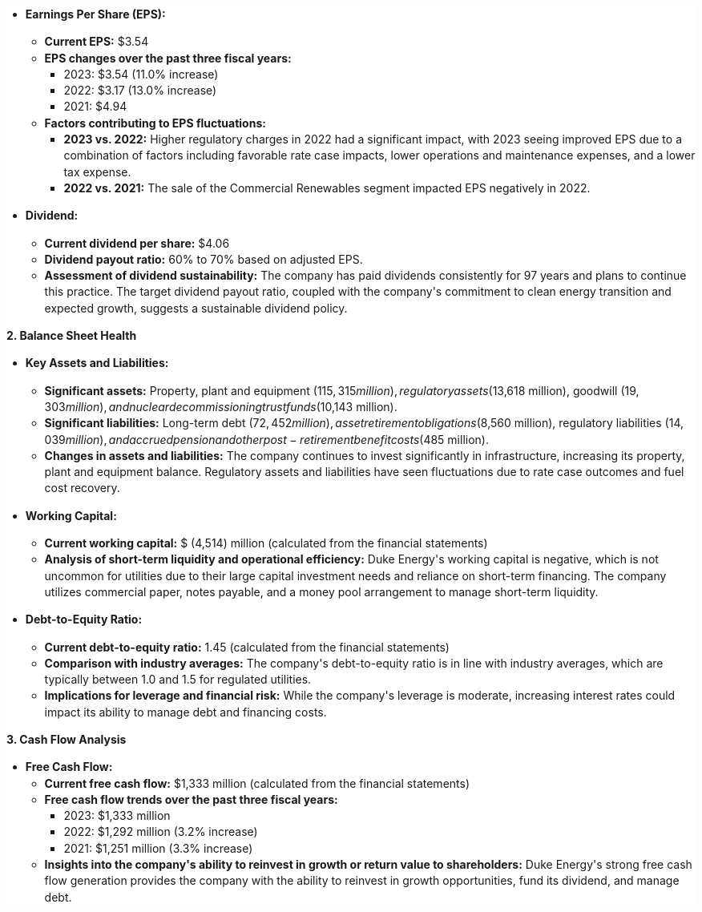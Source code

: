 * **Earnings Per Share (EPS):**
    * **Current EPS:** $3.54
    * **EPS changes over the past three fiscal years:**
        * 2023: $3.54 (11.0% increase)
        * 2022: $3.17 (13.0% increase)
        * 2021: $4.94
    * **Factors contributing to EPS fluctuations:**
        * **2023 vs. 2022:** Higher regulatory charges in 2022 had a significant impact, with 2023 seeing improved EPS due to a combination of factors including favorable rate case impacts, lower operations and maintenance expenses, and a lower tax expense.
        * **2022 vs. 2021:** The sale of the Commercial Renewables segment impacted EPS negatively in 2022.

* **Dividend:** 
    * **Current dividend per share:** $4.06 
    * **Dividend payout ratio:** 60% to 70% based on adjusted EPS.
    * **Assessment of dividend sustainability:** The company has paid dividends consistently for 97 years and plans to continue this practice. The target dividend payout ratio, coupled with the company's commitment to clean energy transition and expected growth, suggests a sustainable dividend policy.

**2. Balance Sheet Health**

* **Key Assets and Liabilities:**
    * **Significant assets:**  Property, plant and equipment ($115,315 million), regulatory assets ($13,618 million), goodwill ($19,303 million), and nuclear decommissioning trust funds ($10,143 million).
    * **Significant liabilities:** Long-term debt ($72,452 million), asset retirement obligations ($8,560 million), regulatory liabilities ($14,039 million), and accrued pension and other post-retirement benefit costs ($485 million).
    * **Changes in assets and liabilities:**  The company continues to invest significantly in infrastructure, increasing its property, plant and equipment balance. Regulatory assets and liabilities have seen fluctuations due to rate case outcomes and fuel cost recovery.

* **Working Capital:**
    * **Current working capital:** $ (4,514) million (calculated from the financial statements)
    * **Analysis of short-term liquidity and operational efficiency:** Duke Energy's working capital is negative, which is not uncommon for utilities due to their large capital investment needs and reliance on short-term financing. The company utilizes commercial paper, notes payable, and a money pool arrangement to manage short-term liquidity.

* **Debt-to-Equity Ratio:**
    * **Current debt-to-equity ratio:** 1.45 (calculated from the financial statements)
    * **Comparison with industry averages:**  The company's debt-to-equity ratio is in line with industry averages, which are typically between 1.0 and 1.5 for regulated utilities. 
    * **Implications for leverage and financial risk:** While the company's leverage is moderate, increasing interest rates could impact its ability to manage debt and financing costs. 

**3. Cash Flow Analysis**

* **Free Cash Flow:** 
    * **Current free cash flow:** $1,333 million (calculated from the financial statements)
    * **Free cash flow trends over the past three fiscal years:**
        * 2023: $1,333 million
        * 2022: $1,292 million (3.2% increase)
        * 2021: $1,251 million (3.3% increase)
    * **Insights into the company's ability to reinvest in growth or return value to shareholders:**  Duke Energy's strong free cash flow generation provides the company with the ability to reinvest in growth opportunities, fund its dividend, and manage debt.
